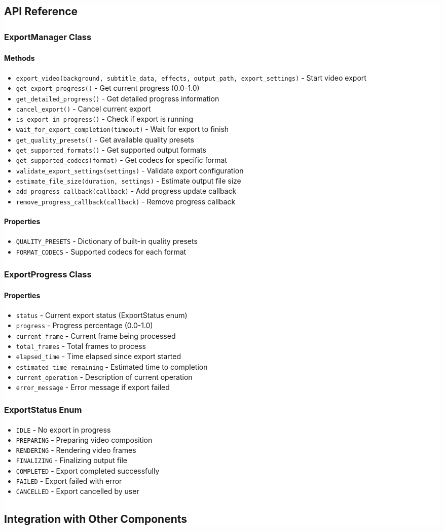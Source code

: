 ## API Reference

### ExportManager Class

#### Methods

- `export_video(background, subtitle_data, effects, output_path, export_settings)` - Start video export
- `get_export_progress()` - Get current progress (0.0-1.0)
- `get_detailed_progress()` - Get detailed progress information
- `cancel_export()` - Cancel current export
- `is_export_in_progress()` - Check if export is running
- `wait_for_export_completion(timeout)` - Wait for export to finish
- `get_quality_presets()` - Get available quality presets
- `get_supported_formats()` - Get supported output formats
- `get_supported_codecs(format)` - Get codecs for specific format
- `validate_export_settings(settings)` - Validate export configuration
- `estimate_file_size(duration, settings)` - Estimate output file size
- `add_progress_callback(callback)` - Add progress update callback
- `remove_progress_callback(callback)` - Remove progress callback

#### Properties

- `QUALITY_PRESETS` - Dictionary of built-in quality presets
- `FORMAT_CODECS` - Supported codecs for each format

### ExportProgress Class

#### Properties

- `status` - Current export status (ExportStatus enum)
- `progress` - Progress percentage (0.0-1.0)
- `current_frame` - Current frame being processed
- `total_frames` - Total frames to process
- `elapsed_time` - Time elapsed since export started
- `estimated_time_remaining` - Estimated time to completion
- `current_operation` - Description of current operation
- `error_message` - Error message if export failed

### ExportStatus Enum

- `IDLE` - No export in progress
- `PREPARING` - Preparing video composition
- `RENDERING` - Rendering video frames
- `FINALIZING` - Finalizing output file
- `COMPLETED` - Export completed successfully
- `FAILED` - Export failed with error
- `CANCELLED` - Export cancelled by user

## Integration with Other Components
